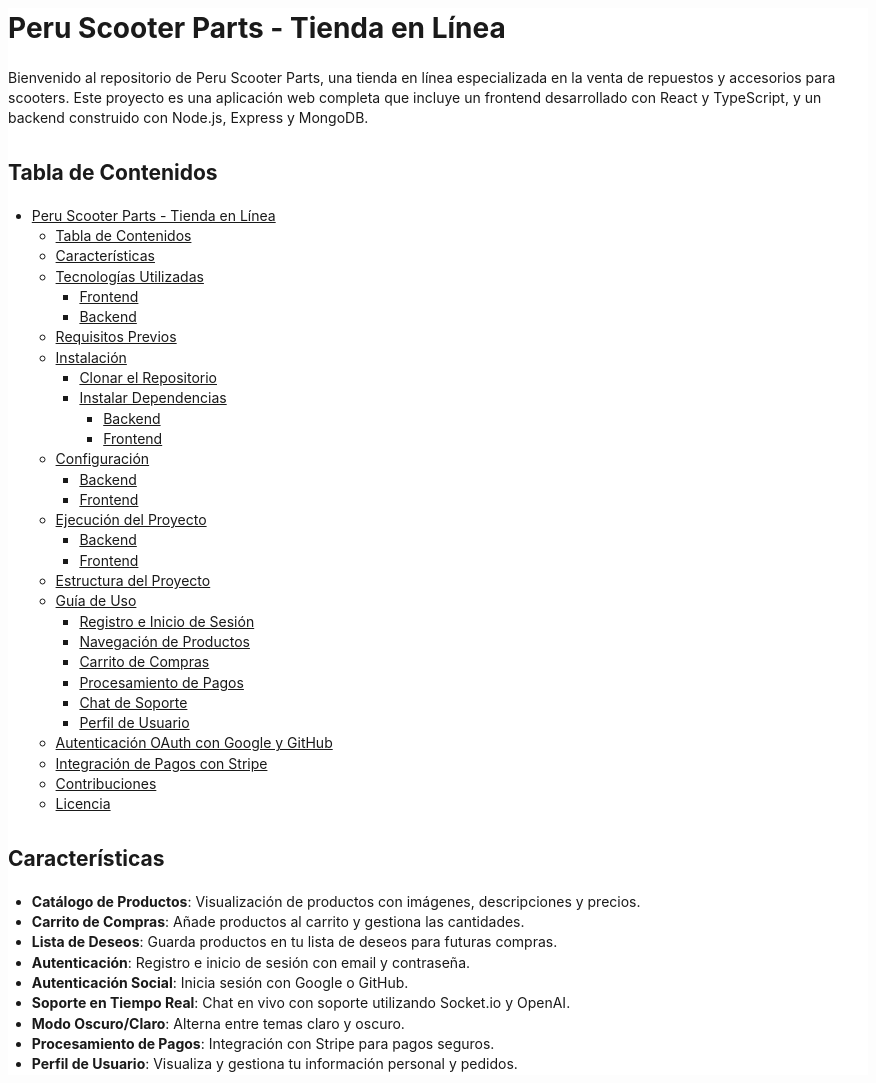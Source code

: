 
# Peru Scooter Parts - Tienda en Línea

Bienvenido al repositorio de Peru Scooter Parts, una tienda en línea especializada en la venta de repuestos y accesorios para scooters. Este proyecto es una aplicación web completa que incluye un frontend desarrollado con React y TypeScript, y un backend construido con Node.js, Express y MongoDB.

## Tabla de Contenidos
- [Peru Scooter Parts - Tienda en Línea](#peru-scooter-parts---tienda-en-línea)
  - [Tabla de Contenidos](#tabla-de-contenidos)
  - [Características](#características)
  - [Tecnologías Utilizadas](#tecnologías-utilizadas)
    - [Frontend](#frontend)
    - [Backend](#backend)
  - [Requisitos Previos](#requisitos-previos)
  - [Instalación](#instalación)
    - [Clonar el Repositorio](#clonar-el-repositorio)
    - [Instalar Dependencias](#instalar-dependencias)
      - [Backend](#backend-1)
      - [Frontend](#frontend-1)
  - [Configuración](#configuración)
    - [Backend](#backend-2)
    - [Frontend](#frontend-2)
  - [Ejecución del Proyecto](#ejecución-del-proyecto)
    - [Backend](#backend-3)
    - [Frontend](#frontend-3)
  - [Estructura del Proyecto](#estructura-del-proyecto)
  - [Guía de Uso](#guía-de-uso)
    - [Registro e Inicio de Sesión](#registro-e-inicio-de-sesión)
    - [Navegación de Productos](#navegación-de-productos)
    - [Carrito de Compras](#carrito-de-compras)
    - [Procesamiento de Pagos](#procesamiento-de-pagos)
    - [Chat de Soporte](#chat-de-soporte)
    - [Perfil de Usuario](#perfil-de-usuario)
  - [Autenticación OAuth con Google y GitHub](#autenticación-oauth-con-google-y-github)
  - [Integración de Pagos con Stripe](#integración-de-pagos-con-stripe)
  - [Contribuciones](#contribuciones)
  - [Licencia](#licencia)

## Características
- **Catálogo de Productos**: Visualización de productos con imágenes, descripciones y precios.
- **Carrito de Compras**: Añade productos al carrito y gestiona las cantidades.
- **Lista de Deseos**: Guarda productos en tu lista de deseos para futuras compras.
- **Autenticación**: Registro e inicio de sesión con email y contraseña.
- **Autenticación Social**: Inicia sesión con Google o GitHub.
- **Soporte en Tiempo Real**: Chat en vivo con soporte utilizando Socket.io y OpenAI.
- **Modo Oscuro/Claro**: Alterna entre temas claro y oscuro.
- **Procesamiento de Pagos**: Integración con Stripe para pagos seguros.
- **Perfil de Usuario**: Visualiza y gestiona tu información personal y pedidos.
